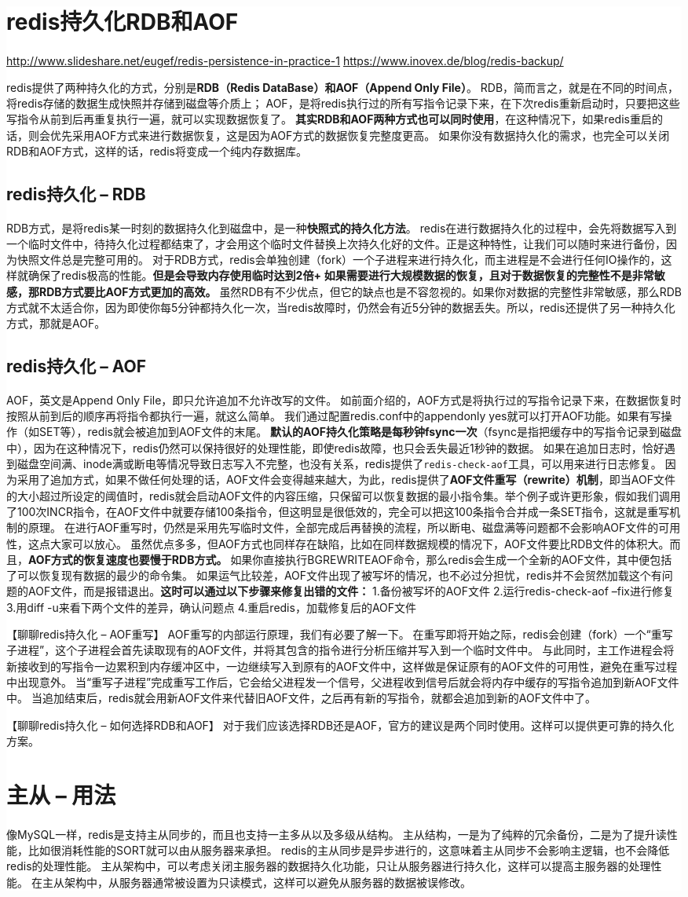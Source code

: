 # redis持久化RDB和AOF
http://www.slideshare.net/eugef/redis-persistence-in-practice-1
https://www.inovex.de/blog/redis-backup/

redis提供了两种持久化的方式，分别是**RDB（Redis DataBase）和AOF（Append Only File）**。
RDB，简而言之，就是在不同的时间点，将redis存储的数据生成快照并存储到磁盘等介质上；
AOF，是将redis执行过的所有写指令记录下来，在下次redis重新启动时，只要把这些写指令从前到后再重复执行一遍，就可以实现数据恢复了。
**其实RDB和AOF两种方式也可以同时使用**，在这种情况下，如果redis重启的话，则会优先采用AOF方式来进行数据恢复，这是因为AOF方式的数据恢复完整度更高。
如果你没有数据持久化的需求，也完全可以关闭RDB和AOF方式，这样的话，redis将变成一个纯内存数据库。
## redis持久化 – RDB
RDB方式，是将redis某一时刻的数据持久化到磁盘中，是一种**快照式的持久化方法**。
redis在进行数据持久化的过程中，会先将数据写入到一个临时文件中，待持久化过程都结束了，才会用这个临时文件替换上次持久化好的文件。正是这种特性，让我们可以随时来进行备份，因为快照文件总是完整可用的。
对于RDB方式，redis会单独创建（fork）一个子进程来进行持久化，而主进程是不会进行任何IO操作的，这样就确保了redis极高的性能。**但是会导致内存使用临时达到2倍+**
**如果需要进行大规模数据的恢复，且对于数据恢复的完整性不是非常敏感，那RDB方式要比AOF方式更加的高效。**
虽然RDB有不少优点，但它的缺点也是不容忽视的。如果你对数据的完整性非常敏感，那么RDB方式就不太适合你，因为即使你每5分钟都持久化一次，当redis故障时，仍然会有近5分钟的数据丢失。所以，redis还提供了另一种持久化方式，那就是AOF。
## redis持久化 – AOF
AOF，英文是Append Only File，即只允许追加不允许改写的文件。
如前面介绍的，AOF方式是将执行过的写指令记录下来，在数据恢复时按照从前到后的顺序再将指令都执行一遍，就这么简单。
我们通过配置redis.conf中的appendonly yes就可以打开AOF功能。如果有写操作（如SET等），redis就会被追加到AOF文件的末尾。
**默认的AOF持久化策略是每秒钟fsync一次**（fsync是指把缓存中的写指令记录到磁盘中），因为在这种情况下，redis仍然可以保持很好的处理性能，即使redis故障，也只会丢失最近1秒钟的数据。
如果在追加日志时，恰好遇到磁盘空间满、inode满或断电等情况导致日志写入不完整，也没有关系，redis提供了`redis-check-aof`工具，可以用来进行日志修复。
因为采用了追加方式，如果不做任何处理的话，AOF文件会变得越来越大，为此，redis提供了**AOF文件重写（rewrite）机制**，即当AOF文件的大小超过所设定的阈值时，redis就会启动AOF文件的内容压缩，只保留可以恢复数据的最小指令集。举个例子或许更形象，假如我们调用了100次INCR指令，在AOF文件中就要存储100条指令，但这明显是很低效的，完全可以把这100条指令合并成一条SET指令，这就是重写机制的原理。
在进行AOF重写时，仍然是采用先写临时文件，全部完成后再替换的流程，所以断电、磁盘满等问题都不会影响AOF文件的可用性，这点大家可以放心。
虽然优点多多，但AOF方式也同样存在缺陷，比如在同样数据规模的情况下，AOF文件要比RDB文件的体积大。而且，**AOF方式的恢复速度也要慢于RDB方式。**
如果你直接执行BGREWRITEAOF命令，那么redis会生成一个全新的AOF文件，其中便包括了可以恢复现有数据的最少的命令集。
如果运气比较差，AOF文件出现了被写坏的情况，也不必过分担忧，redis并不会贸然加载这个有问题的AOF文件，而是报错退出。**这时可以通过以下步骤来修复出错的文件：**
1.备份被写坏的AOF文件
2.运行redis-check-aof –fix进行修复
3.用diff -u来看下两个文件的差异，确认问题点
4.重启redis，加载修复后的AOF文件

【聊聊redis持久化 – AOF重写】
AOF重写的内部运行原理，我们有必要了解一下。
在重写即将开始之际，redis会创建（fork）一个“重写子进程”，这个子进程会首先读取现有的AOF文件，并将其包含的指令进行分析压缩并写入到一个临时文件中。
与此同时，主工作进程会将新接收到的写指令一边累积到内存缓冲区中，一边继续写入到原有的AOF文件中，这样做是保证原有的AOF文件的可用性，避免在重写过程中出现意外。
当“重写子进程”完成重写工作后，它会给父进程发一个信号，父进程收到信号后就会将内存中缓存的写指令追加到新AOF文件中。
当追加结束后，redis就会用新AOF文件来代替旧AOF文件，之后再有新的写指令，就都会追加到新的AOF文件中了。

【聊聊redis持久化 – 如何选择RDB和AOF】
对于我们应该选择RDB还是AOF，官方的建议是两个同时使用。这样可以提供更可靠的持久化方案。

# 主从 – 用法
像MySQL一样，redis是支持主从同步的，而且也支持一主多从以及多级从结构。
主从结构，一是为了纯粹的冗余备份，二是为了提升读性能，比如很消耗性能的SORT就可以由从服务器来承担。
redis的主从同步是异步进行的，这意味着主从同步不会影响主逻辑，也不会降低redis的处理性能。
主从架构中，可以考虑关闭主服务器的数据持久化功能，只让从服务器进行持久化，这样可以提高主服务器的处理性能。
在主从架构中，从服务器通常被设置为只读模式，这样可以避免从服务器的数据被误修改。
